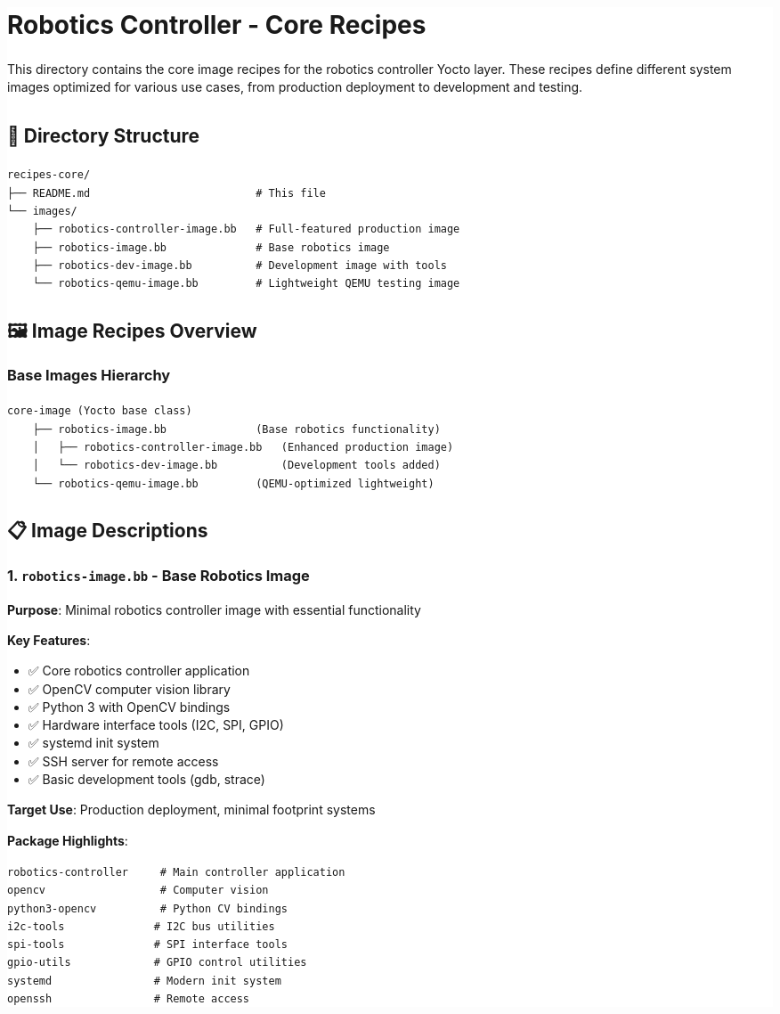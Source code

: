 # Robotics Controller - Core Recipes

This directory contains the core image recipes for the robotics controller Yocto layer. These recipes define different system images optimized for various use cases, from production deployment to development and testing.

## 📁 Directory Structure

```text
recipes-core/
├── README.md                          # This file
└── images/
    ├── robotics-controller-image.bb   # Full-featured production image
    ├── robotics-image.bb              # Base robotics image
    ├── robotics-dev-image.bb          # Development image with tools
    └── robotics-qemu-image.bb         # Lightweight QEMU testing image
```

## 🖼️ Image Recipes Overview

### Base Images Hierarchy

```text
core-image (Yocto base class)
    ├── robotics-image.bb              (Base robotics functionality)
    │   ├── robotics-controller-image.bb   (Enhanced production image)
    │   └── robotics-dev-image.bb          (Development tools added)
    └── robotics-qemu-image.bb         (QEMU-optimized lightweight)
```

## 📋 Image Descriptions

### 1. `robotics-image.bb` - Base Robotics Image

**Purpose**: Minimal robotics controller image with essential functionality

**Key Features**:

- ✅ Core robotics controller application
- ✅ OpenCV computer vision library
- ✅ Python 3 with OpenCV bindings
- ✅ Hardware interface tools (I2C, SPI, GPIO)
- ✅ systemd init system
- ✅ SSH server for remote access
- ✅ Basic development tools (gdb, strace)

**Target Use**: Production deployment, minimal footprint systems

**Package Highlights**:

```bitbake
robotics-controller     # Main controller application
opencv                  # Computer vision
python3-opencv          # Python CV bindings
i2c-tools              # I2C bus utilities
spi-tools              # SPI interface tools
gpio-utils             # GPIO control utilities
systemd                # Modern init system
openssh                # Remote access
```
